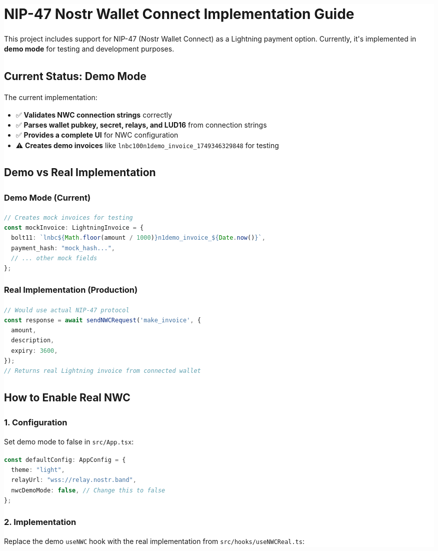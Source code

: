# NIP-47 Nostr Wallet Connect Implementation Guide

This project includes support for NIP-47 (Nostr Wallet Connect) as a Lightning payment option. Currently, it's implemented in **demo mode** for testing and development purposes.

## Current Status: Demo Mode

The current implementation:
- ✅ **Validates NWC connection strings** correctly
- ✅ **Parses wallet pubkey, secret, relays, and LUD16** from connection strings
- ✅ **Provides a complete UI** for NWC configuration
- ⚠️ **Creates demo invoices** like `lnbc100n1demo_invoice_1749346329848` for testing

## Demo vs Real Implementation

### Demo Mode (Current)
```typescript
// Creates mock invoices for testing
const mockInvoice: LightningInvoice = {
  bolt11: `lnbc${Math.floor(amount / 1000)}n1demo_invoice_${Date.now()}`,
  payment_hash: "mock_hash...",
  // ... other mock fields
};
```

### Real Implementation (Production)
```typescript
// Would use actual NIP-47 protocol
const response = await sendNWCRequest('make_invoice', {
  amount,
  description,
  expiry: 3600,
});
// Returns real Lightning invoice from connected wallet
```

## How to Enable Real NWC

### 1. Configuration
Set demo mode to false in `src/App.tsx`:
```typescript
const defaultConfig: AppConfig = {
  theme: "light",
  relayUrl: "wss://relay.nostr.band",
  nwcDemoMode: false, // Change this to false
};
```

### 2. Implementation
Replace the demo `useNWC` hook with the real implementation from `src/hooks/useNWCReal.ts`:
